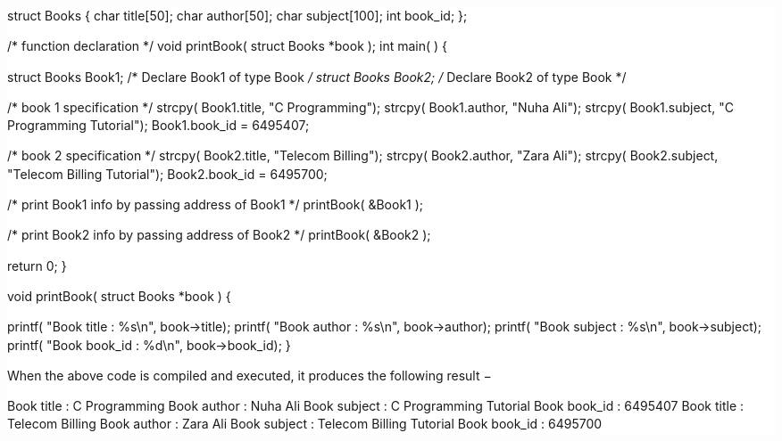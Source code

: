 struct Books {
   char  title[50];
   char  author[50];
   char  subject[100];
   int   book_id;
};

/* function declaration */
void printBook( struct Books *book );
int main( ) {

   struct Books Book1;        /* Declare Book1 of type Book */
   struct Books Book2;        /* Declare Book2 of type Book */

   /* book 1 specification */
   strcpy( Book1.title, "C Programming");
   strcpy( Book1.author, "Nuha Ali");
   strcpy( Book1.subject, "C Programming Tutorial");
   Book1.book_id = 6495407;

   /* book 2 specification */
   strcpy( Book2.title, "Telecom Billing");
   strcpy( Book2.author, "Zara Ali");
   strcpy( Book2.subject, "Telecom Billing Tutorial");
   Book2.book_id = 6495700;

   /* print Book1 info by passing address of Book1 */
   printBook( &Book1 );

   /* print Book2 info by passing address of Book2 */
   printBook( &Book2 );

   return 0;
}

void printBook( struct Books *book ) {

   printf( "Book title : %s\n", book->title);
   printf( "Book author : %s\n", book->author);
   printf( "Book subject : %s\n", book->subject);
   printf( "Book book_id : %d\n", book->book_id);
}

When the above code is compiled and executed, it produces the following result −

Book title : C Programming
Book author : Nuha Ali
Book subject : C Programming Tutorial
Book book_id : 6495407
Book title : Telecom Billing
Book author : Zara Ali
Book subject : Telecom Billing Tutorial
Book book_id : 6495700




